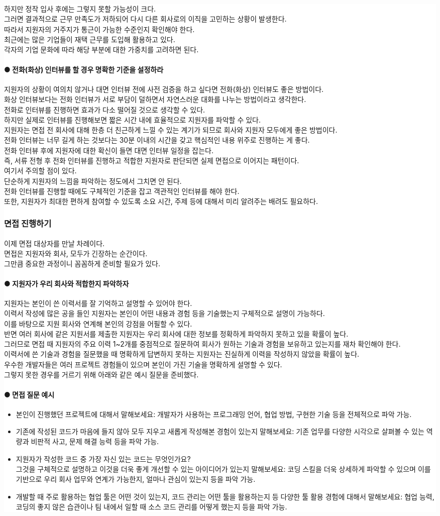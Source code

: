  하지만 정작 입사 후에는 그렇지 못할 가능성이 크다.<br>
 그러면 결과적으로 근무 만족도가 저하되어 다시 다른 회사로의 이직을 고민하는 상황이 발생한다.<br>
 따라서 지원자의 거주지가 통근이 가능한 수준인지 확인해야 한다.<br>
 최근에는 많은 기업들이 재택 근무를 도입해 활용하고 있다.<br>
 각자의 기업 문화에 따라 해당 부분에 대한 가중치를 고려하면 된다.<br>


#### ● 전화\(화상\) 인터뷰를 할 경우 명확한 기준을 설정하라

지원자의 상황이 여의치 않거나 대면 인터뷰 전에 사전 검증을 하고 싶다면 전화\(화상\) 인터뷰도 좋은 방법이다.<br>
 화상 인터뷰보다는 전화 인터뷰가 서로 부담이 덜하면서 자연스러운 대화를 나누는 방법이라고 생각한다.<br>
 전화로 인터뷰를 진행하면 효과가 다소 떨어질 것으로 생각할 수 있다.<br>
 하지만 실제로 인터뷰를 진행해보면 짧은 시간 내에 효율적으로 지원자를 파악할 수 있다.<br>
 지원자는 면접 전 회사에 대해 한층 더 친근하게 느낄 수 있는 계기가 되므로 회사와 지원자 모두에게 좋은 방법이다.<br>
 전화 인터뷰는 너무 길게 하는 것보다는 30분 이내의 시간을 갖고 핵심적인 내용 위주로 진행하는 게 좋다.<br>
 전화 인터뷰 후에 지원자에 대한 확신이 들면 대면 인터뷰 일정을 잡는다.<br>
 즉, 서류 전형 후 전화 인터뷰를 진행하고 적합한 지원자로 판단되면 실제 면접으로 이어지는 패턴이다.<br>
 여기서 주의할 점이 있다.<br>
 단순하게 지원자의 느낌을 파악하는 정도에서 그치면 안 된다.<br>
 전화 인터뷰를 진행할 때에도 구체적인 기준을 잡고 객관적인 인터뷰를 해야 한다.<br>
 또한, 지원자가 최대한 편하게 참여할 수 있도록 소요 시간, 주제 등에 대해서 미리 알려주는 배려도 필요하다.<br>


### 면접 진행하기

이제 면접 대상자를 만날 차례이다.<br>
 면접은 지원자와 회사, 모두가 긴장하는 순간이다.<br>
 그만큼 중요한 과정이니 꼼꼼하게 준비할 필요가 있다.<br>


#### ● 지원자가 우리 회사와 적합한지 파악하자

지원자는 본인이 쓴 이력서를 잘 기억하고 설명할 수 있어야 한다.<br>
 이력서 작성에 많은 공을 들인 지원자는 본인이 어떤 내용과 경험 등을 기술했는지 구체적으로 설명이 가능하다.<br>
 이를 바탕으로 지원 회사와 연계해 본인의 강점을 어필할 수 있다.<br>
 반면 여러 회사에 같은 지원서를 제출한 지원자는 우리 회사에 대한 정보를 정확하게 파악하지 못하고 있을 확률이 높다.<br>
 그러므로 면접 때 지원자의 주요 이력 1~2개를 중점적으로 질문하여 회사가 원하는 기술과 경험을 보유하고 있는지를 재차 확인해야 한다.<br>
 이력서에 쓴 기술과 경험을 질문했을 때 명확하게 답변하지 못하는 지원자는 진실하게 이력을 작성하지 않았을 확률이 높다.<br>
 우수한 개발자들은 여러 프로젝트 경험들이 있으며 본인이 가진 기술을 명확하게 설명할 수 있다.<br>
 그렇지 못한 경우를 거르기 위해 아래와 같은 예시 질문을 준비했다.<br>


#### ● 면접 질문 예시

* 본인이 진행했던 프로젝트에 대해서 말해보세요: 개발자가 사용하는 프로그래밍 언어, 협업 방법, 구현한 기술 등을 전체적으로 파악 가능.<br>
 
* 기존에 작성된 코드가 마음에 들지 않아 모두 지우고 새롭게 작성해본 경험이 있는지 말해보세요: 기존 업무를 다양한 시각으로 살펴볼 수 있는 역량과 비판적 사고, 문제 해결 능력 등을 파악 가능.<br>
 
* 지원자가 작성한 코드 중 가장 자신 있는 코드는 무엇인가요?<br>
 그것을 구체적으로 설명하고 이것을 더욱 좋게 개선할 수 있는 아이디어가 있는지 말해보세요: 코딩 스킬을 더욱 상세하게 파악할 수 있으며 이를 기반으로 우리 회사 업무와 연계가 가능한지, 얼마나 관심이 있는지 등을 파악 가능.<br>
 
* 개발할 때 주로 활용하는 협업 툴은 어떤 것이 있는지, 코드 관리는 어떤 툴을 활용하는지 등 다양한 툴 활용 경험에 대해서 말해보세요: 협업 능력, 코딩의 좋지 않은 습관이나 팀 내에서 일할 때 소스 코드 관리를 어떻게 했는지 등을 파악 가능.<br>
 